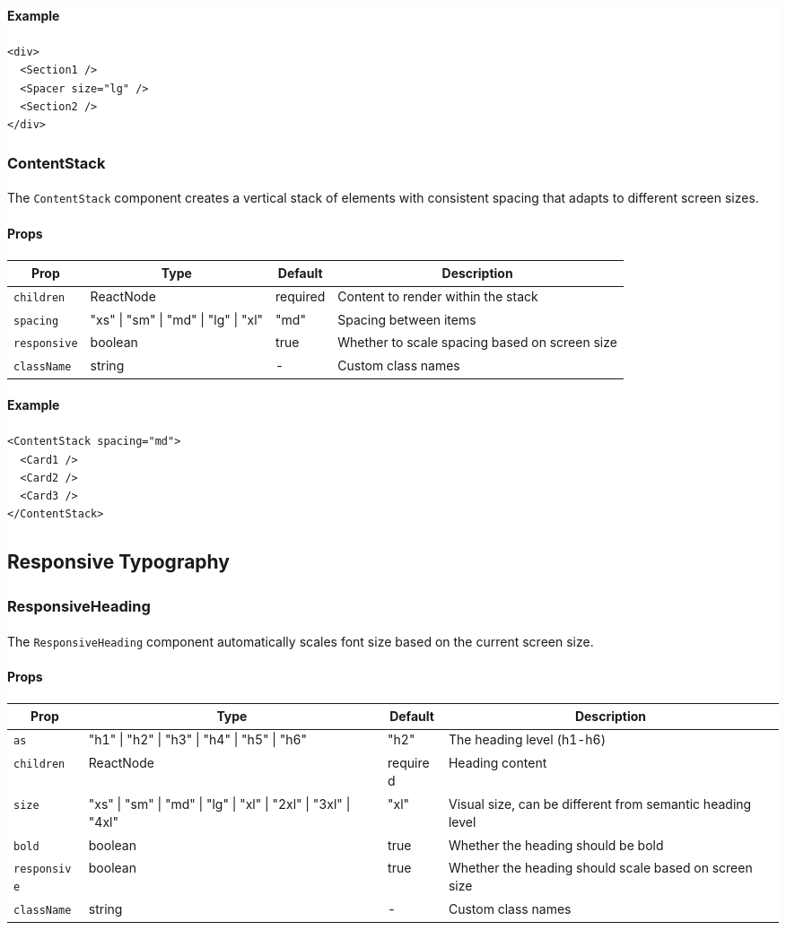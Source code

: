 #### Example

```tsx
<div>
  <Section1 />
  <Spacer size="lg" />
  <Section2 />
</div>
```

### ContentStack

The `ContentStack` component creates a vertical stack of elements with consistent spacing that adapts to different screen sizes.

#### Props

| Prop | Type | Default | Description |
|------|------|---------|-------------|
| `children` | ReactNode | required | Content to render within the stack |
| `spacing` | "xs" \| "sm" \| "md" \| "lg" \| "xl" | "md" | Spacing between items |
| `responsive` | boolean | true | Whether to scale spacing based on screen size |
| `className` | string | - | Custom class names |

#### Example

```tsx
<ContentStack spacing="md">
  <Card1 />
  <Card2 />
  <Card3 />
</ContentStack>
```

## Responsive Typography

### ResponsiveHeading

The `ResponsiveHeading` component automatically scales font size based on the current screen size.

#### Props

| Prop | Type | Default | Description |
|------|------|---------|-------------|
| `as` | "h1" \| "h2" \| "h3" \| "h4" \| "h5" \| "h6" | "h2" | The heading level (h1-h6) |
| `children` | ReactNode | required | Heading content |
| `size` | "xs" \| "sm" \| "md" \| "lg" \| "xl" \| "2xl" \| "3xl" \| "4xl" | "xl" | Visual size, can be different from semantic heading level |
| `bold` | boolean | true | Whether the heading should be bold |
| `responsive` | boolean | true | Whether the heading should scale based on screen size |
| `className` | string | - | Custom class names |
